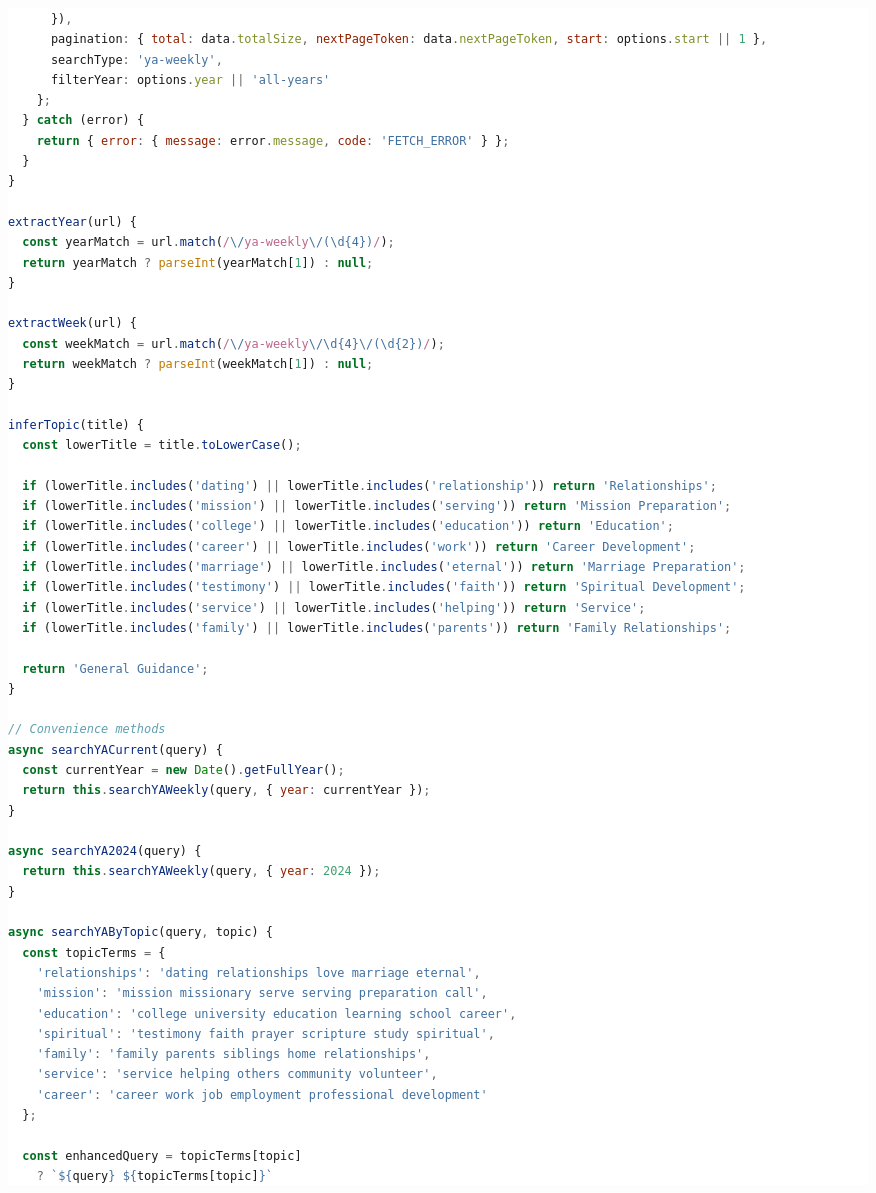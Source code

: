 ```javascript
      }),
      pagination: { total: data.totalSize, nextPageToken: data.nextPageToken, start: options.start || 1 },
      searchType: 'ya-weekly',
      filterYear: options.year || 'all-years'
    };
  } catch (error) {
    return { error: { message: error.message, code: 'FETCH_ERROR' } };
  }
}

extractYear(url) {
  const yearMatch = url.match(/\/ya-weekly\/(\d{4})/);
  return yearMatch ? parseInt(yearMatch[1]) : null;
}

extractWeek(url) {
  const weekMatch = url.match(/\/ya-weekly\/\d{4}\/(\d{2})/);
  return weekMatch ? parseInt(weekMatch[1]) : null;
}

inferTopic(title) {
  const lowerTitle = title.toLowerCase();
  
  if (lowerTitle.includes('dating') || lowerTitle.includes('relationship')) return 'Relationships';
  if (lowerTitle.includes('mission') || lowerTitle.includes('serving')) return 'Mission Preparation';
  if (lowerTitle.includes('college') || lowerTitle.includes('education')) return 'Education';
  if (lowerTitle.includes('career') || lowerTitle.includes('work')) return 'Career Development';
  if (lowerTitle.includes('marriage') || lowerTitle.includes('eternal')) return 'Marriage Preparation';
  if (lowerTitle.includes('testimony') || lowerTitle.includes('faith')) return 'Spiritual Development';
  if (lowerTitle.includes('service') || lowerTitle.includes('helping')) return 'Service';
  if (lowerTitle.includes('family') || lowerTitle.includes('parents')) return 'Family Relationships';
  
  return 'General Guidance';
}

// Convenience methods
async searchYACurrent(query) {
  const currentYear = new Date().getFullYear();
  return this.searchYAWeekly(query, { year: currentYear });
}

async searchYA2024(query) {
  return this.searchYAWeekly(query, { year: 2024 });
}

async searchYAByTopic(query, topic) {
  const topicTerms = {
    'relationships': 'dating relationships love marriage eternal',
    'mission': 'mission missionary serve serving preparation call',
    'education': 'college university education learning school career',
    'spiritual': 'testimony faith prayer scripture study spiritual',
    'family': 'family parents siblings home relationships',
    'service': 'service helping others community volunteer',
    'career': 'career work job employment professional development'
  };
  
  const enhancedQuery = topicTerms[topic] 
    ? `${query} ${topicTerms[topic]}` 
```